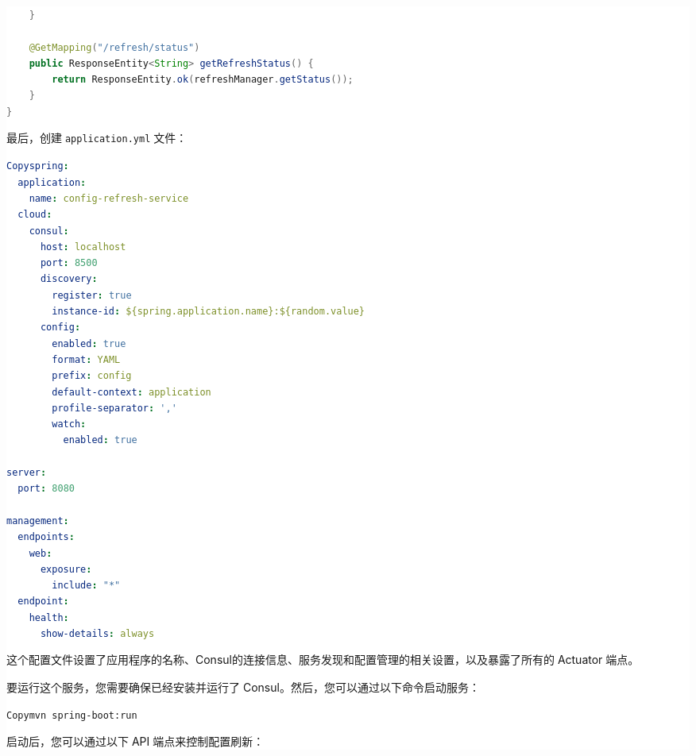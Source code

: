 ```java
    }

    @GetMapping("/refresh/status")
    public ResponseEntity<String> getRefreshStatus() {
        return ResponseEntity.ok(refreshManager.getStatus());
    }
}
```

最后，创建 `application.yml` 文件：

```yaml
Copyspring:
  application:
    name: config-refresh-service
  cloud:
    consul:
      host: localhost
      port: 8500
      discovery:
        register: true
        instance-id: ${spring.application.name}:${random.value}
      config:
        enabled: true
        format: YAML
        prefix: config
        default-context: application
        profile-separator: ','
        watch:
          enabled: true

server:
  port: 8080

management:
  endpoints:
    web:
      exposure:
        include: "*"
  endpoint:
    health:
      show-details: always
```

这个配置文件设置了应用程序的名称、Consul的连接信息、服务发现和配置管理的相关设置，以及暴露了所有的 Actuator 端点。

要运行这个服务，您需要确保已经安装并运行了 Consul。然后，您可以通过以下命令启动服务：

```
Copymvn spring-boot:run
```

启动后，您可以通过以下 API 端点来控制配置刷新：
